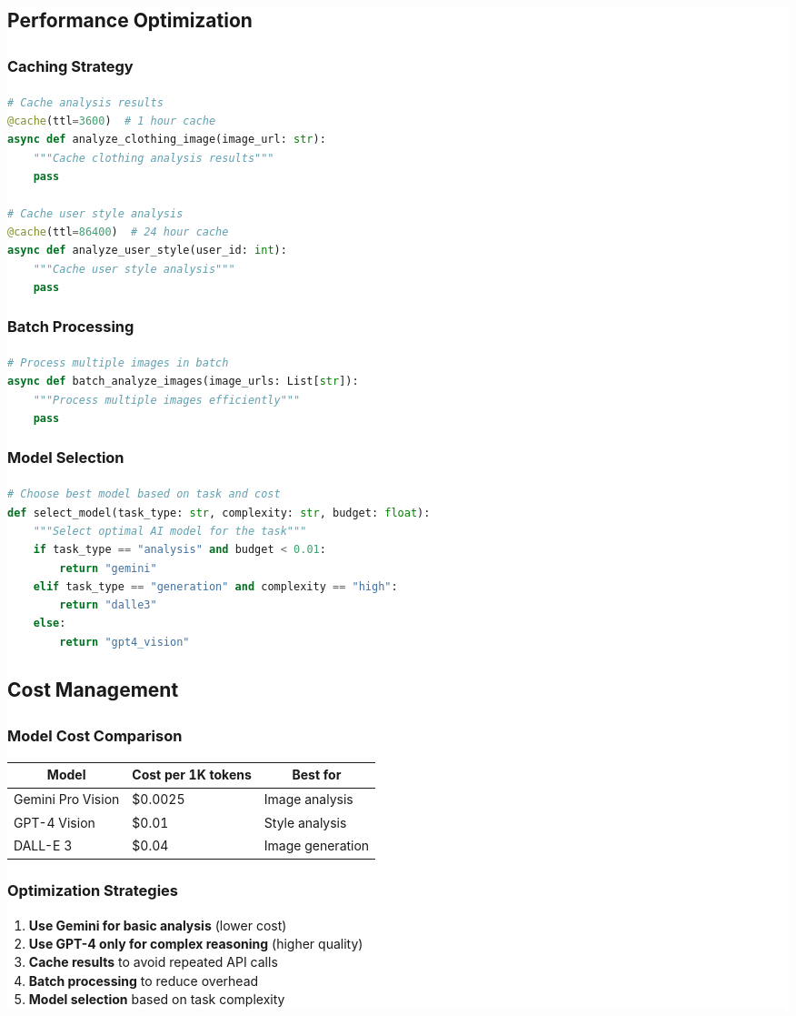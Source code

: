 ## Performance Optimization

### Caching Strategy
```python
# Cache analysis results
@cache(ttl=3600)  # 1 hour cache
async def analyze_clothing_image(image_url: str):
    """Cache clothing analysis results"""
    pass

# Cache user style analysis
@cache(ttl=86400)  # 24 hour cache
async def analyze_user_style(user_id: int):
    """Cache user style analysis"""
    pass
```

### Batch Processing
```python
# Process multiple images in batch
async def batch_analyze_images(image_urls: List[str]):
    """Process multiple images efficiently"""
    pass
```

### Model Selection
```python
# Choose best model based on task and cost
def select_model(task_type: str, complexity: str, budget: float):
    """Select optimal AI model for the task"""
    if task_type == "analysis" and budget < 0.01:
        return "gemini"
    elif task_type == "generation" and complexity == "high":
        return "dalle3"
    else:
        return "gpt4_vision"
```

## Cost Management

### Model Cost Comparison
| Model | Cost per 1K tokens | Best for |
|-------|-------------------|----------|
| Gemini Pro Vision | $0.0025 | Image analysis |
| GPT-4 Vision | $0.01 | Style analysis |
| DALL-E 3 | $0.04 | Image generation |

### Optimization Strategies
1. **Use Gemini for basic analysis** (lower cost)
2. **Use GPT-4 only for complex reasoning** (higher quality)
3. **Cache results** to avoid repeated API calls
4. **Batch processing** to reduce overhead
5. **Model selection** based on task complexity
